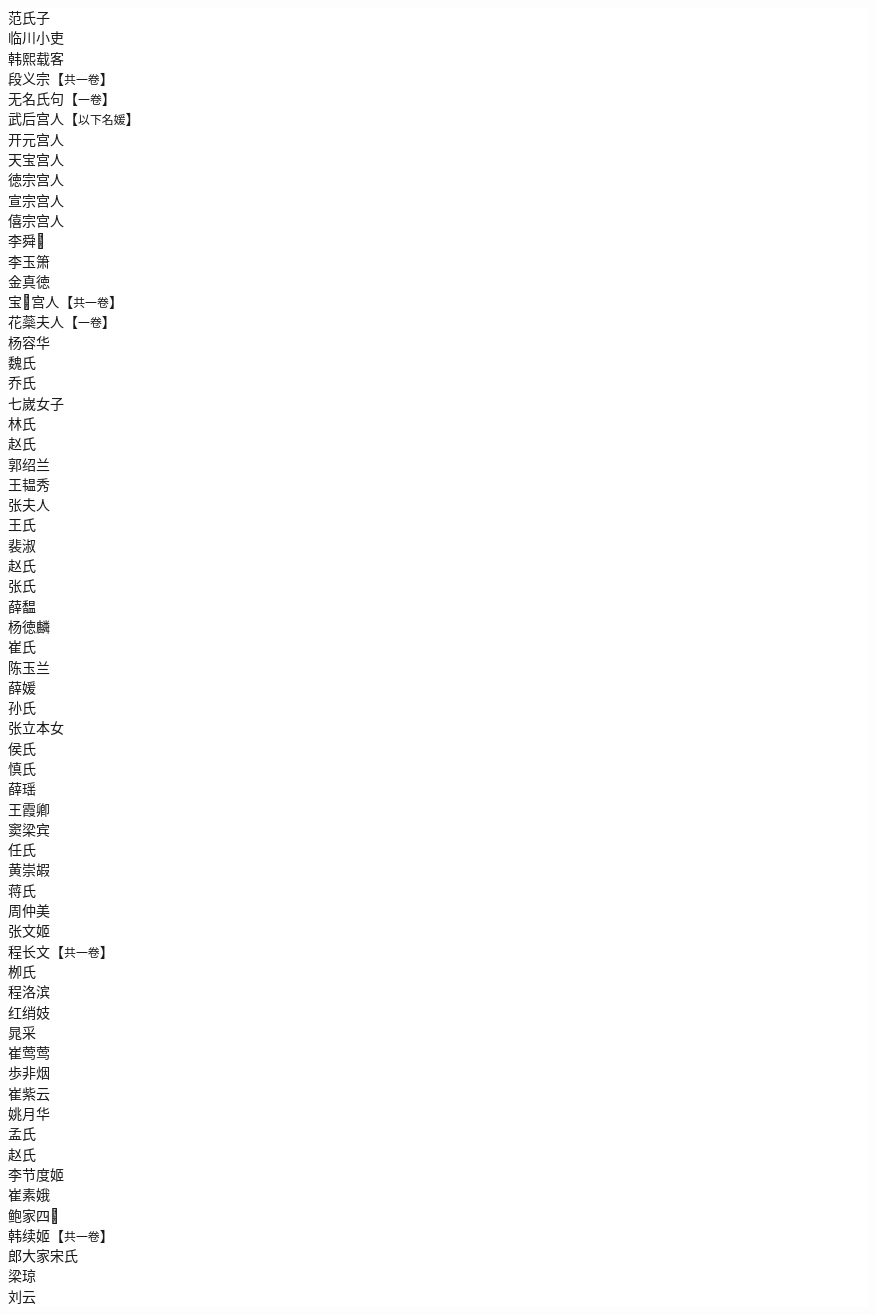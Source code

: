 范氏子  
临川小吏  
韩熙载客  
段义宗【`共一卷`】  
无名氏句【`一卷`】  
武后宫人【`以下名媛`】  
开元宫人  
天宝宫人  
徳宗宫人  
宣宗宫人  
僖宗宫人  
李舜  
李玉箫  
金真徳  
宝宫人【`共一卷`】  
花蘂夫人【`一卷`】  
杨容华  
魏氏  
乔氏  
七嵗女子  
林氏  
赵氏  
郭绍兰  
王韫秀  
张夫人  
王氏  
裴淑  
赵氏  
张氏  
薛馧  
杨徳麟  
崔氏  
陈玉兰  
薛媛  
孙氏  
张立本女  
侯氏  
慎氏  
薛瑶  
王霞卿  
窦梁宾  
任氏  
黄崇嘏  
蒋氏  
周仲美  
张文姬  
程长文【`共一卷`】  
栁氏  
程洛滨  
红绡妓  
晁采  
崔莺莺  
歩非烟  
崔紫云  
姚月华  
孟氏  
赵氏  
李节度姬  
崔素娥  
鲍家四  
韩续姬【`共一卷`】  
郎大家宋氏  
梁琼  
刘云  